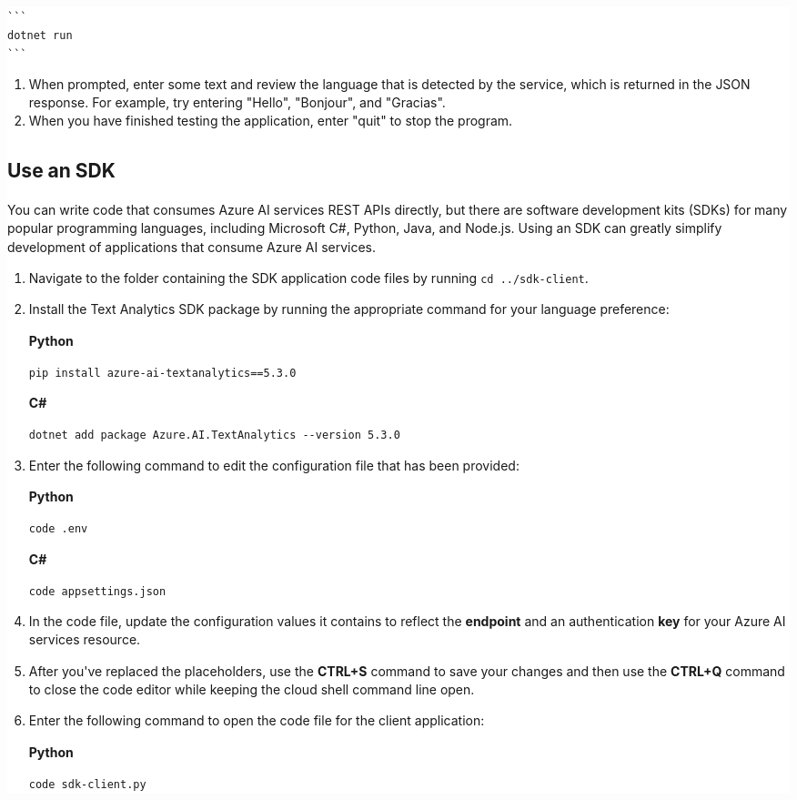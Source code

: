     ```
    dotnet run
    ```

1. When prompted, enter some text and review the language that is detected by the service, which is returned in the JSON response. For example, try entering "Hello", "Bonjour", and "Gracias".
1. When you have finished testing the application, enter "quit" to stop the program.

## Use an SDK

You can write code that consumes Azure AI services REST APIs directly, but there are software development kits (SDKs) for many popular programming languages, including Microsoft C#, Python, Java, and Node.js. Using an SDK can greatly simplify development of applications that consume Azure AI services.

1. Navigate to the folder containing the SDK application code files by running `cd ../sdk-client`.
   
1. Install the Text Analytics SDK package by running the appropriate command for your language preference:

    **Python**

    ```
    pip install azure-ai-textanalytics==5.3.0
    ```

    **C#**

    ```
    dotnet add package Azure.AI.TextAnalytics --version 5.3.0
    ```

1. Enter the following command to edit the configuration file that has been provided:

    **Python**

    ```
   code .env
    ```

    **C#**

    ```
   code appsettings.json
    ```

1. In the code file, update the configuration values it contains to reflect the **endpoint** and an authentication **key** for your Azure AI services resource.
1. After you've replaced the placeholders, use the **CTRL+S** command to save your changes and then use the **CTRL+Q** command to close the code editor while keeping the cloud shell command line open.
1. Enter the following command to open the code file for the client application:

    **Python**

    ```
   code sdk-client.py
    ```
